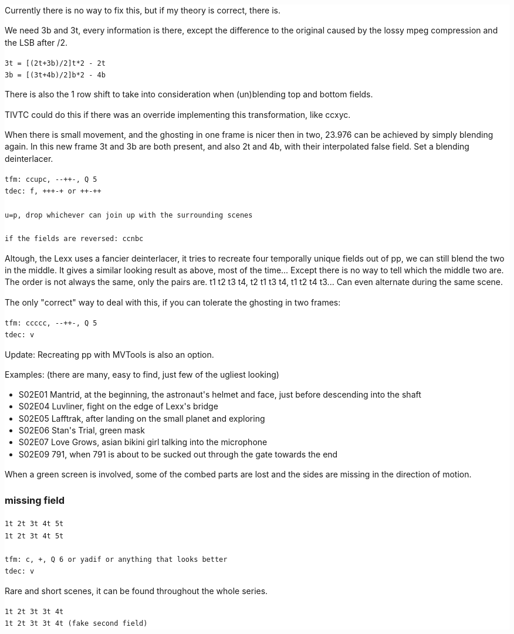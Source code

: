 Currently there is no way to fix this, but if my theory is correct, there is. 

We need 3b and 3t, every information is there, except the difference to the original caused by the lossy mpeg compression and the LSB after /2.

    3t = [(2t+3b)/2]t*2 - 2t
    3b = [(3t+4b)/2]b*2 - 4b

There is also the 1 row shift to take into consideration when (un)blending top and bottom fields.

TIVTC could do this if there was an override implementing this transformation, like ccxyc.

When there is small movement, and the ghosting in one frame is nicer then in two, 23.976 can be achieved by simply blending again. In this new frame 3t and 3b are both present, and also 2t and 4b, with their interpolated false field. Set a blending deinterlacer.

    tfm: ccupc, --++-, Q 5
    tdec: f, +++-+ or ++-++

    u=p, drop whichever can join up with the surrounding scenes

    if the fields are reversed: ccnbc

Altough, the Lexx uses a fancier deinterlacer, it tries to recreate four temporally unique fields out of pp, we can still blend the two in the middle. It gives a similar looking result as above, most of the time... Except there is no way to tell which the middle two are. The order is not always the same, only the pairs are. t1 t2 t3 t4, t2 t1 t3 t4, t1 t2 t4 t3... Can even alternate during the same scene.

The only "correct" way to deal with this, if you can tolerate the ghosting in two frames:

    tfm: ccccc, --++-, Q 5
    tdec: v

Update: Recreating pp with MVTools is also an option.

Examples: (there are many, easy to find, just few of the ugliest looking)
* S02E01 Mantrid, at the beginning, the astronaut's helmet and face, just before descending into the shaft
* S02E04 Luvliner, fight on the edge of Lexx's bridge
* S02E05 Lafftrak, after landing on the small planet and exploring
* S02E06 Stan's Trial, green mask 
* S02E07 Love Grows, asian bikini girl talking into the microphone
* S02E09 791, when 791 is about to be sucked out through the gate towards the end

When a green screen is involved, some of the combed parts are lost and the sides are missing in the direction of motion.

### missing field

    1t 2t 3t 4t 5t
    1t 2t 3t 4t 5t

    tfm: c, +, Q 6 or yadif or anything that looks better
    tdec: v

Rare and short scenes, it can be found throughout the whole series.

    1t 2t 3t 3t 4t
    1t 2t 3t 3t 4t (fake second field)
